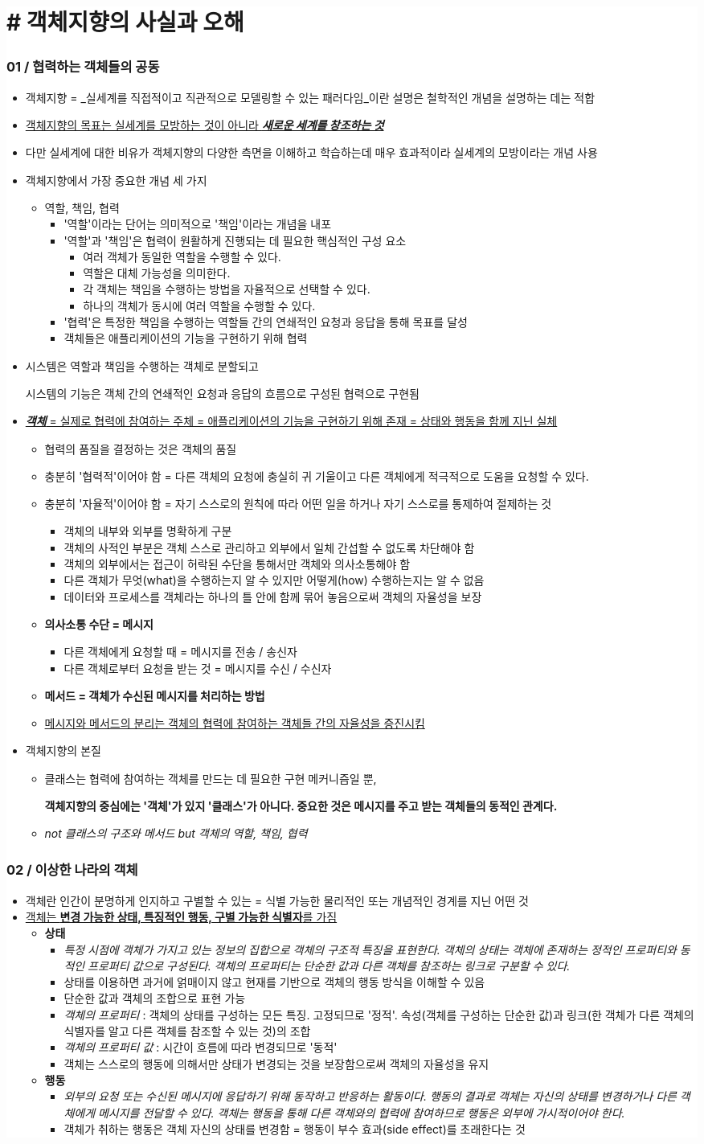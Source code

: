 # # 객체지향의 사실과 오해

### 01 / 협력하는 객체들의 공동

- 객체지향 = _실세계를 직접적이고 직관적으로 모델링할 수 있는 패러다임_이란 설명은 철학적인 개념을 설명하는 데는 적합

- <u>객체지향의 목표는 실세계를 모방하는 것이 아니라 ***새로운 세계를 창조하는 것***</u>

- 다만 실세계에 대한 비유가 객체지향의 다양한 측면을 이해하고 학습하는데 매우 효과적이라 실세계의 모방이라는 개념 사용

- 객체지향에서 가장 중요한 개념 세 가지
  - 역할, 책임, 협력
    - '역할'이라는 단어는 의미적으로 '책임'이라는 개념을 내포
    - '역할'과 '책임'은 협력이 원활하게 진행되는 데 필요한 핵심적인 구성 요소
      - 여러 객체가 동일한 역할을 수행할 수 있다.
      - 역할은 대체 가능성을 의미한다.
      - 각 객체는 책임을 수행하는 방법을 자율적으로 선택할 수 있다.
      - 하나의 객체가 동시에 여러 역할을 수행할 수 있다.
    - '협력'은 특정한 책임을 수행하는 역할들 간의 연쇄적인 요청과 응답을 통해 목표를 달성
    - 객체들은 애플리케이션의 기능을 구현하기 위해 협력
  
- 시스템은 역할과 책임을 수행하는 객체로 분할되고 

  시스템의 기능은 객체 간의 연쇄적인 요청과 응답의 흐름으로 구성된 협력으로 구현됨

- <u>***객체*** = 실제로 협력에 참여하는 주체 = 애플리케이션의 기능을 구현하기 위해 존재 = 상태와 행동을 함께 지닌 실체</u> 

  - 협력의 품질을 결정하는 것은 객체의 품질
  - 충분히 '협력적'이어야 함 = 다른 객체의 요청에 충실히 귀 기울이고 다른 객체에게 적극적으로 도움을 요청할 수 있다.
  - 충분히 '자율적'이어야 함 = 자기 스스로의 원칙에 따라 어떤 일을 하거나 자기 스스로를 통제하여 절제하는 것
    - 객체의 내부와 외부를 명확하게 구분
    - 객체의 사적인 부분은 객체 스스로 관리하고 외부에서 일체 간섭할 수 없도록 차단해야 함
    - 객체의 외부에서는 접근이 허락된 수단을 통해서만 객체와 의사소통해야 함
    - 다른 객체가 무엇(what)을 수행하는지 알 수 있지만 어떻게(how) 수행하는지는 알 수 없음
    - 데이터와 프로세스를 객체라는 하나의 틀 안에 함께 묶어 놓음으로써 객체의 자율성을 보장
  - **의사소통 수단 = 메시지**
    - 다른 객체에게 요청할 때 = 메시지를 전송 / 송신자
    - 다른 객체로부터 요청을 받는 것 = 메시지를 수신 / 수신자

  - **메서드 = 객체가 수신된 메시지를 처리하는 방법**
  - <u>메시지와 메서드의 분리는 객체의 협력에 참여하는 객체들 간의 자율성을 증진시킴</u>

- 객체지향의 본질

  - 클래스는 협력에 참여하는 객체를 만드는 데 필요한 구현 메커니즘일 뿐,

    **객체지향의 중심에는 '객체'가 있지 '클래스'가 아니다. 중요한 것은 메시지를 주고 받는 객체들의 동적인 관계다.**

  - *not 클래스의 구조와 메서드 but 객체의 역할, 책임, 협력*



### 02 / 이상한 나라의 객체

- 객체란 인간이 분명하게 인지하고 구별할 수 있는 = 식별 가능한 물리적인 또는 개념적인 경계를 지닌 어떤 것
- <u>객체는 **변경 가능한 상태, 특징적인 행동, 구별 가능한 식별자**를 가짐</u>
  - **상태**
    - _특정 시점에 객체가 가지고 있는 정보의 집합으로 객체의 구조적 특징을 표현한다. 객체의 상태는 객체에 존재하는 정적인 프로퍼티와 동적인 프로퍼티 값으로 구성된다. 객체의 프로퍼티는 단순한 값과 다른 객체를 참조하는 링크로 구분할 수 있다._
    - 상태를 이용하면 과거에 얽매이지 않고 현재를 기반으로 객체의 행동 방식을 이해할 수 있음
    - 단순한 값과 객체의 조합으로 표현 가능
    - _객체의 프로퍼티_ : 객체의 상태를 구성하는 모든 특징. 고정되므로 '정적'. 속성(객체를 구성하는 단순한 값)과 링크(한 객체가 다른 객체의 식별자를 알고 다른 객체를 참조할 수 있는 것)의 조합
    - _객체의 프로퍼티 값_ : 시간이 흐름에 따라 변경되므로 '동적'
    - 객체는 스스로의 행동에 의해서만 상태가 변경되는 것을 보장함으로써 객체의 자율성을 유지
  - **행동**
    - _외부의 요청 또는 수신된 메시지에 응답하기 위해 동작하고 반응하는 활동이다. 행동의 결과로 객체는 자신의 상태를 변경하거나 다른 객체에게 메시지를 전달할 수 있다. 객체는 행동을 통해 다른 객체와의 협력에 참여하므로 행동은 외부에 가시적이어야 한다._
    - 객체가 취하는 행동은 객체 자신의 상태를 변경함 = 행동이 부수 효과(side effect)를 초래한다는 것